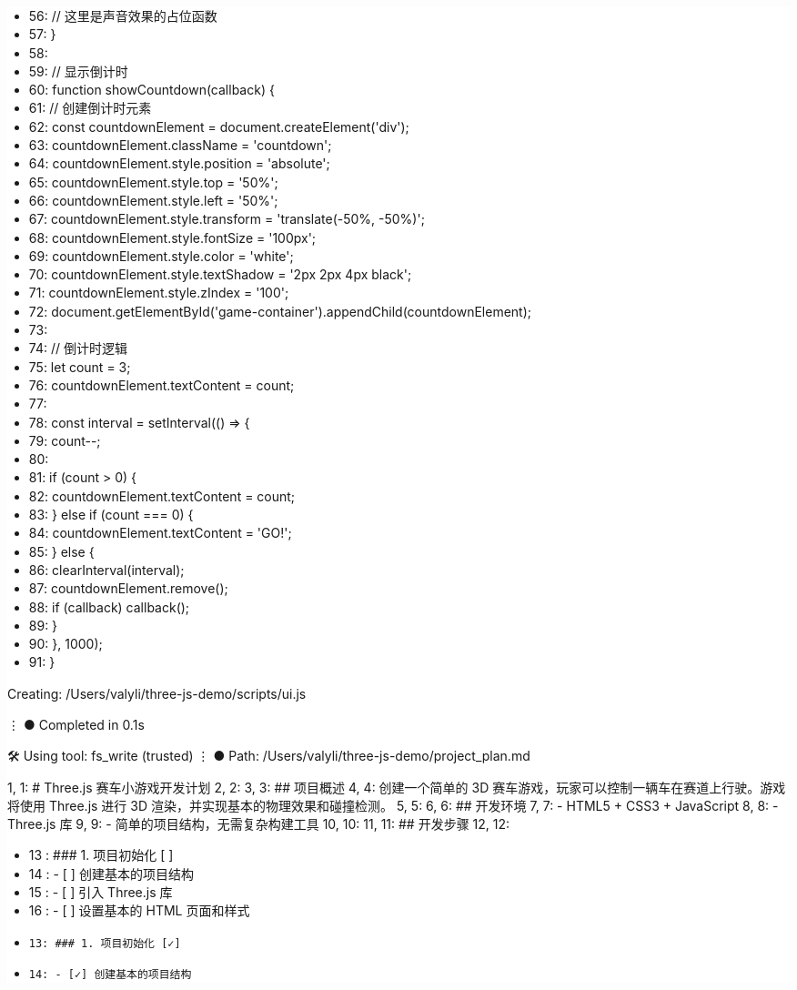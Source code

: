 +    56:     // 这里是声音效果的占位函数
+    57: }
+    58: 
+    59: // 显示倒计时
+    60: function showCountdown(callback) {
+    61:     // 创建倒计时元素
+    62:     const countdownElement = document.createElement('div');
+    63:     countdownElement.className = 'countdown';
+    64:     countdownElement.style.position = 'absolute';
+    65:     countdownElement.style.top = '50%';
+    66:     countdownElement.style.left = '50%';
+    67:     countdownElement.style.transform = 'translate(-50%, -50%)';
+    68:     countdownElement.style.fontSize = '100px';
+    69:     countdownElement.style.color = 'white';
+    70:     countdownElement.style.textShadow = '2px 2px 4px black';
+    71:     countdownElement.style.zIndex = '100';
+    72:     document.getElementById('game-container').appendChild(countdownElement);
+    73:     
+    74:     // 倒计时逻辑
+    75:     let count = 3;
+    76:     countdownElement.textContent = count;
+    77:     
+    78:     const interval = setInterval(() => {
+    79:         count--;
+    80:         
+    81:         if (count > 0) {
+    82:             countdownElement.textContent = count;
+    83:         } else if (count === 0) {
+    84:             countdownElement.textContent = 'GO!';
+    85:         } else {
+    86:             clearInterval(interval);
+    87:             countdownElement.remove();
+    88:             if (callback) callback();
+    89:         }
+    90:     }, 1000);
+    91: }

Creating: /Users/valyli/three-js-demo/scripts/ui.js

 ⋮ 
 ● Completed in 0.1s



🛠️  Using tool: fs_write (trusted)
 ⋮ 
 ● Path: /Users/valyli/three-js-demo/project_plan.md

   1,  1: # Three.js 赛车小游戏开发计划
   2,  2: 
   3,  3: ## 项目概述
   4,  4: 创建一个简单的 3D 赛车游戏，玩家可以控制一辆车在赛道上行驶。游戏将使用 Three.js 进行 3D 渲染，并实现基本的物理效果和碰撞检测。
   5,  5: 
   6,  6: ## 开发环境
   7,  7: - HTML5 + CSS3 + JavaScript
   8,  8: - Three.js 库
   9,  9: - 简单的项目结构，无需复杂构建工具
  10, 10: 
  11, 11: ## 开发步骤
  12, 12: 
- 13    : ### 1. 项目初始化 [ ]
- 14    : - [ ] 创建基本的项目结构
- 15    : - [ ] 引入 Three.js 库
- 16    : - [ ] 设置基本的 HTML 页面和样式
+     13: ### 1. 项目初始化 [✓]
+     14: - [✓] 创建基本的项目结构